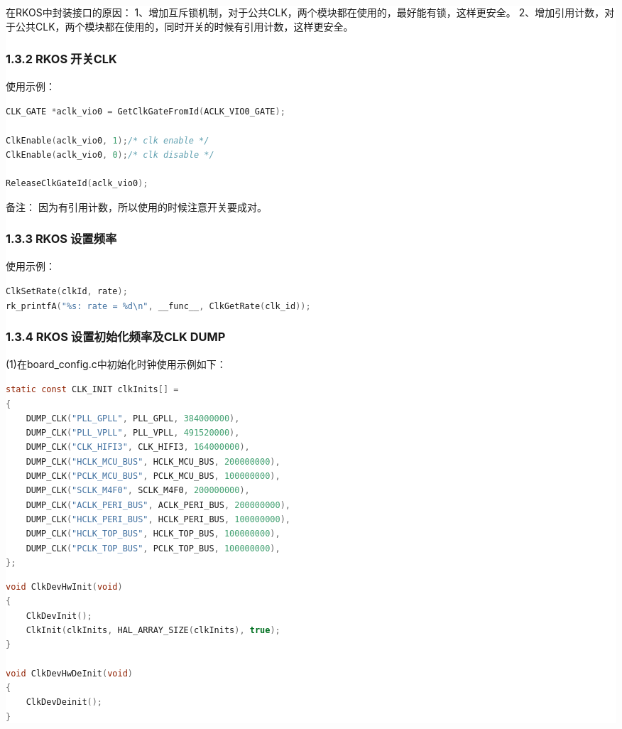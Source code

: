 在RKOS中封装接口的原因：
1、增加互斥锁机制，对于公共CLK，两个模块都在使用的，最好能有锁，这样更安全。
2、增加引用计数，对于公共CLK，两个模块都在使用的，同时开关的时候有引用计数，这样更安全。

### 1.3.2  RKOS 开关CLK

使用示例：

```c
CLK_GATE *aclk_vio0 = GetClkGateFromId(ACLK_VIO0_GATE);

ClkEnable(aclk_vio0, 1);/* clk enable */
ClkEnable(aclk_vio0, 0);/* clk disable */

ReleaseClkGateId(aclk_vio0);
```

备注：
因为有引用计数，所以使用的时候注意开关要成对。

### 1.3.3  RKOS 设置频率

使用示例：

```c
ClkSetRate(clkId, rate);
rk_printfA("%s: rate = %d\n", __func__, ClkGetRate(clk_id));
```

### 1.3.4  RKOS 设置初始化频率及CLK DUMP

(1)在board_config.c中初始化时钟使用示例如下：

```c
static const CLK_INIT clkInits[] =
{
    DUMP_CLK("PLL_GPLL", PLL_GPLL, 384000000),
    DUMP_CLK("PLL_VPLL", PLL_VPLL, 491520000),
    DUMP_CLK("CLK_HIFI3", CLK_HIFI3, 164000000),
    DUMP_CLK("HCLK_MCU_BUS", HCLK_MCU_BUS, 200000000),
    DUMP_CLK("PCLK_MCU_BUS", PCLK_MCU_BUS, 100000000),
    DUMP_CLK("SCLK_M4F0", SCLK_M4F0, 200000000),
    DUMP_CLK("ACLK_PERI_BUS", ACLK_PERI_BUS, 200000000),
    DUMP_CLK("HCLK_PERI_BUS", HCLK_PERI_BUS, 100000000),
    DUMP_CLK("HCLK_TOP_BUS", HCLK_TOP_BUS, 100000000),
    DUMP_CLK("PCLK_TOP_BUS", PCLK_TOP_BUS, 100000000),
};
```

```c
void ClkDevHwInit(void)
{
    ClkDevInit();
    ClkInit(clkInits, HAL_ARRAY_SIZE(clkInits), true);
}

void ClkDevHwDeInit(void)
{
    ClkDevDeinit();
}
```

